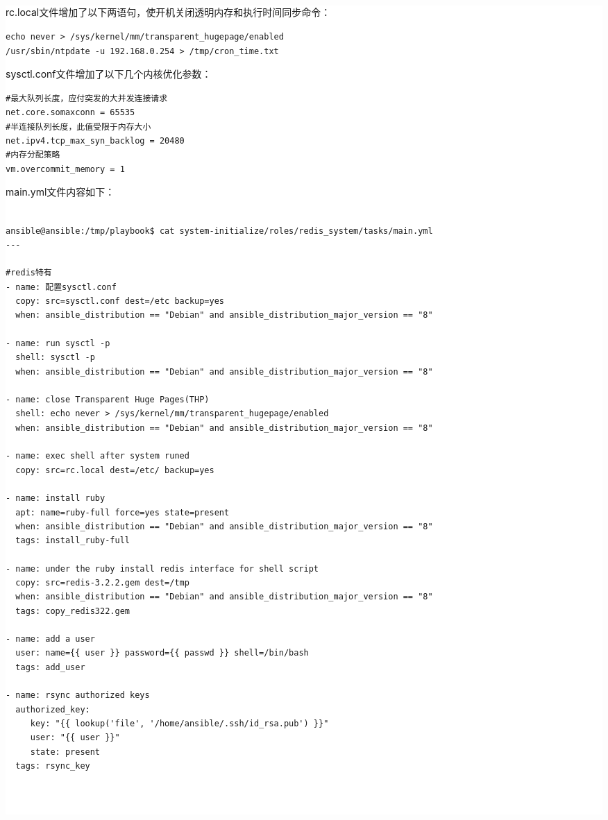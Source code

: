 rc.local文件增加了以下两语句，使开机关闭透明内存和执行时间同步命令：

<pre><code>echo never > /sys/kernel/mm/transparent_hugepage/enabled
/usr/sbin/ntpdate -u 192.168.0.254 > /tmp/cron_time.txt
</code></pre>

sysctl.conf文件增加了以下几个内核优化参数：

<pre><code>#最大队列长度，应付突发的大并发连接请求
net.core.somaxconn = 65535
#半连接队列长度，此值受限于内存大小
net.ipv4.tcp_max_syn_backlog = 20480
#内存分配策略
vm.overcommit_memory = 1
</code></pre>

main.yml文件内容如下：

<pre><code>
ansible@ansible:/tmp/playbook$ cat system-initialize/roles/redis_system/tasks/main.yml
---

#redis特有
- name: 配置sysctl.conf
  copy: src=sysctl.conf dest=/etc backup=yes
  when: ansible_distribution == "Debian" and ansible_distribution_major_version == "8"

- name: run sysctl -p
  shell: sysctl -p
  when: ansible_distribution == "Debian" and ansible_distribution_major_version == "8"

- name: close Transparent Huge Pages(THP)
  shell: echo never > /sys/kernel/mm/transparent_hugepage/enabled
  when: ansible_distribution == "Debian" and ansible_distribution_major_version == "8"

- name: exec shell after system runed
  copy: src=rc.local dest=/etc/ backup=yes

- name: install ruby
  apt: name=ruby-full force=yes state=present
  when: ansible_distribution == "Debian" and ansible_distribution_major_version == "8"
  tags: install_ruby-full

- name: under the ruby install redis interface for shell script
  copy: src=redis-3.2.2.gem dest=/tmp
  when: ansible_distribution == "Debian" and ansible_distribution_major_version == "8"
  tags: copy_redis322.gem

- name: add a user
  user: name={{ user }} password={{ passwd }} shell=/bin/bash
  tags: add_user

- name: rsync authorized keys
  authorized_key:
     key: "{{ lookup('file', '/home/ansible/.ssh/id_rsa.pub') }}"
     user: "{{ user }}"
     state: present
  tags: rsync_key
